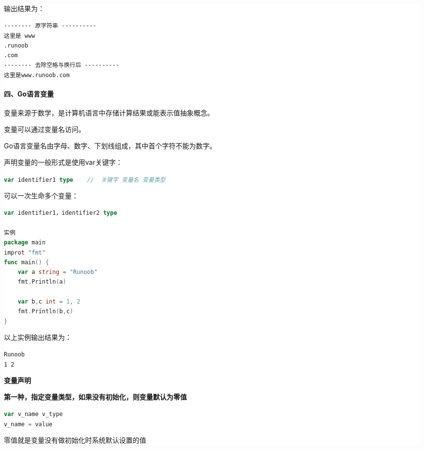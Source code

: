 输出结果为：

```
-------- 原字符串 ----------
这里是 www
.runoob
.com
-------- 去除空格与换行后 ----------
这里是www.runoob.com
```

#### 四、Go语言变量

变量来源于数学，是计算机语言中存储计算结果或能表示值抽象概念。

变量可以通过变量名访问。

Go语言变量名由字母、数字、下划线组成，其中首个字符不能为数字。

声明变量的一般形式是使用var关键字：

```go
var identifier1 type	//	关键字 变量名	变量类型
```

可以一次生命多个变量：

```go
var identifier1，identifier2 type

实例
package main
improt "fmt"
func main() {
    var a string = "Runoob"
    fmt.Println(a)
    
    var b,c int = 1, 2
    fmt.Println(b,c)
}
```

以上实例输出结果为：

```
Runoob
1 2
```

**变量声明**

**第一种，指定变量类型，如果没有初始化，则变量默认为零值**

```go
var	v_name v_type
v_name = value
```

零值就是变量没有做初始化时系统默认设置的值
